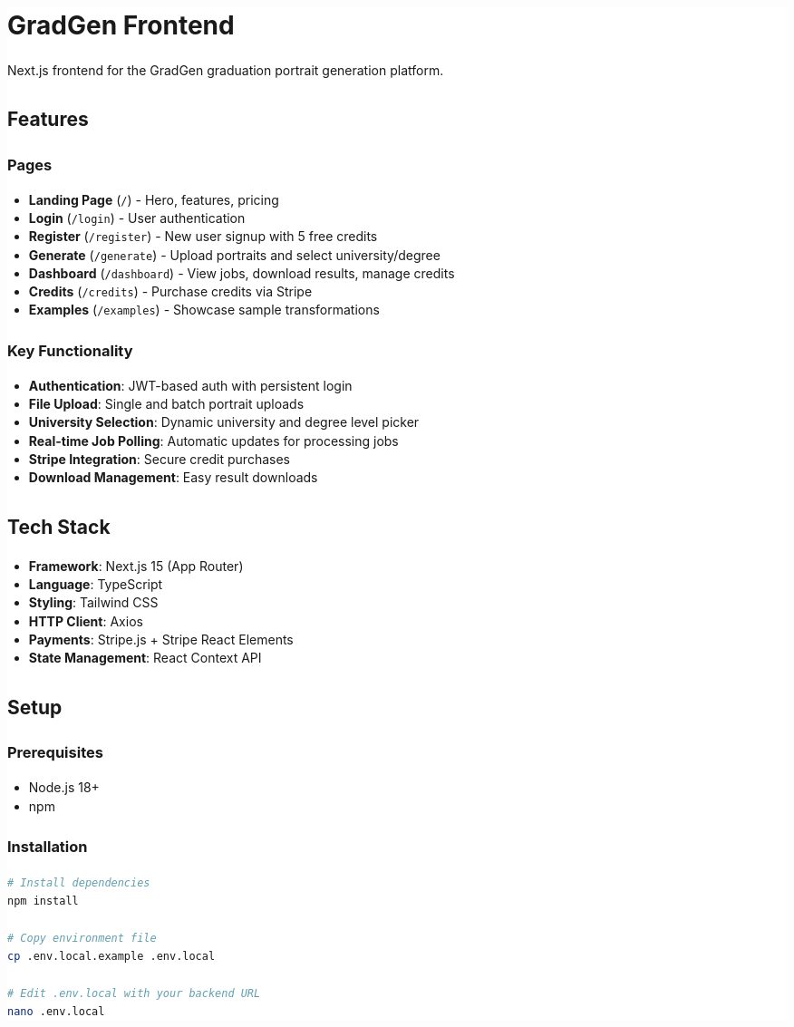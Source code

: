 # GradGen Frontend

Next.js frontend for the GradGen graduation portrait generation platform.

## Features

### Pages

- **Landing Page** (`/`) - Hero, features, pricing
- **Login** (`/login`) - User authentication
- **Register** (`/register`) - New user signup with 5 free credits
- **Generate** (`/generate`) - Upload portraits and select university/degree
- **Dashboard** (`/dashboard`) - View jobs, download results, manage credits
- **Credits** (`/credits`) - Purchase credits via Stripe
- **Examples** (`/examples`) - Showcase sample transformations

### Key Functionality

- **Authentication**: JWT-based auth with persistent login
- **File Upload**: Single and batch portrait uploads
- **University Selection**: Dynamic university and degree level picker
- **Real-time Job Polling**: Automatic updates for processing jobs
- **Stripe Integration**: Secure credit purchases
- **Download Management**: Easy result downloads

## Tech Stack

- **Framework**: Next.js 15 (App Router)
- **Language**: TypeScript
- **Styling**: Tailwind CSS
- **HTTP Client**: Axios
- **Payments**: Stripe.js + Stripe React Elements
- **State Management**: React Context API

## Setup

### Prerequisites

- Node.js 18+
- npm

### Installation

```bash
# Install dependencies
npm install

# Copy environment file
cp .env.local.example .env.local

# Edit .env.local with your backend URL
nano .env.local
```
